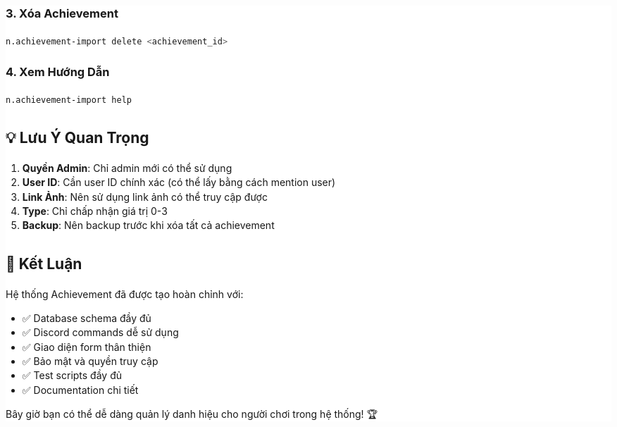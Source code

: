 ### 3. Xóa Achievement
```bash
n.achievement-import delete <achievement_id>
```

### 4. Xem Hướng Dẫn
```bash
n.achievement-import help
```

## 💡 Lưu Ý Quan Trọng

1. **Quyền Admin**: Chỉ admin mới có thể sử dụng
2. **User ID**: Cần user ID chính xác (có thể lấy bằng cách mention user)
3. **Link Ảnh**: Nên sử dụng link ảnh có thể truy cập được
4. **Type**: Chỉ chấp nhận giá trị 0-3
5. **Backup**: Nên backup trước khi xóa tất cả achievement

## 🎉 Kết Luận

Hệ thống Achievement đã được tạo hoàn chỉnh với:
- ✅ Database schema đầy đủ
- ✅ Discord commands dễ sử dụng
- ✅ Giao diện form thân thiện
- ✅ Bảo mật và quyền truy cập
- ✅ Test scripts đầy đủ
- ✅ Documentation chi tiết

Bây giờ bạn có thể dễ dàng quản lý danh hiệu cho người chơi trong hệ thống! 🏆 